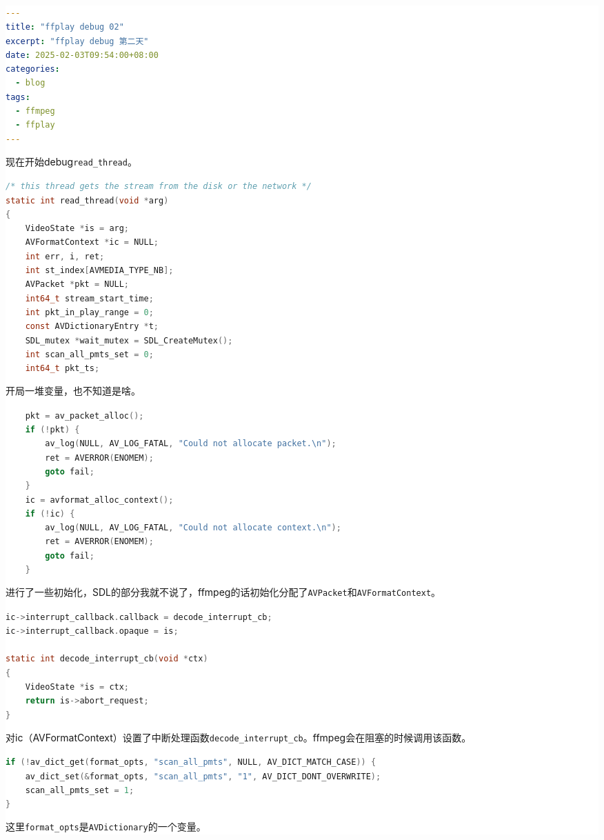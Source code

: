 ```yaml
---
title: "ffplay debug 02"
excerpt: "ffplay debug 第二天"
date: 2025-02-03T09:54:00+08:00
categories:
  - blog
tags:
  - ffmpeg
  - ffplay
---
```


现在开始debug`read_thread`。
```c
/* this thread gets the stream from the disk or the network */
static int read_thread(void *arg)
{
    VideoState *is = arg;
    AVFormatContext *ic = NULL;
    int err, i, ret;
    int st_index[AVMEDIA_TYPE_NB];
    AVPacket *pkt = NULL;
    int64_t stream_start_time;
    int pkt_in_play_range = 0;
    const AVDictionaryEntry *t;
    SDL_mutex *wait_mutex = SDL_CreateMutex();
    int scan_all_pmts_set = 0;
    int64_t pkt_ts;
```
开局一堆变量，也不知道是啥。
```c
    pkt = av_packet_alloc();
    if (!pkt) {
        av_log(NULL, AV_LOG_FATAL, "Could not allocate packet.\n");
        ret = AVERROR(ENOMEM);
        goto fail;
    }
    ic = avformat_alloc_context();
    if (!ic) {
        av_log(NULL, AV_LOG_FATAL, "Could not allocate context.\n");
        ret = AVERROR(ENOMEM);
        goto fail;
    }
```
进行了一些初始化，SDL的部分我就不说了，ffmpeg的话初始化分配了`AVPacket`和`AVFormatContext`。
```c
ic->interrupt_callback.callback = decode_interrupt_cb;
ic->interrupt_callback.opaque = is;

static int decode_interrupt_cb(void *ctx)
{
    VideoState *is = ctx;
    return is->abort_request;
}
```
对ic（AVFormatContext）设置了中断处理函数`decode_interrupt_cb`。ffmpeg会在阻塞的时候调用该函数。
```c
if (!av_dict_get(format_opts, "scan_all_pmts", NULL, AV_DICT_MATCH_CASE)) {
    av_dict_set(&format_opts, "scan_all_pmts", "1", AV_DICT_DONT_OVERWRITE);
    scan_all_pmts_set = 1;
}
```
这里`format_opts`是`AVDictionary`的一个变量。
